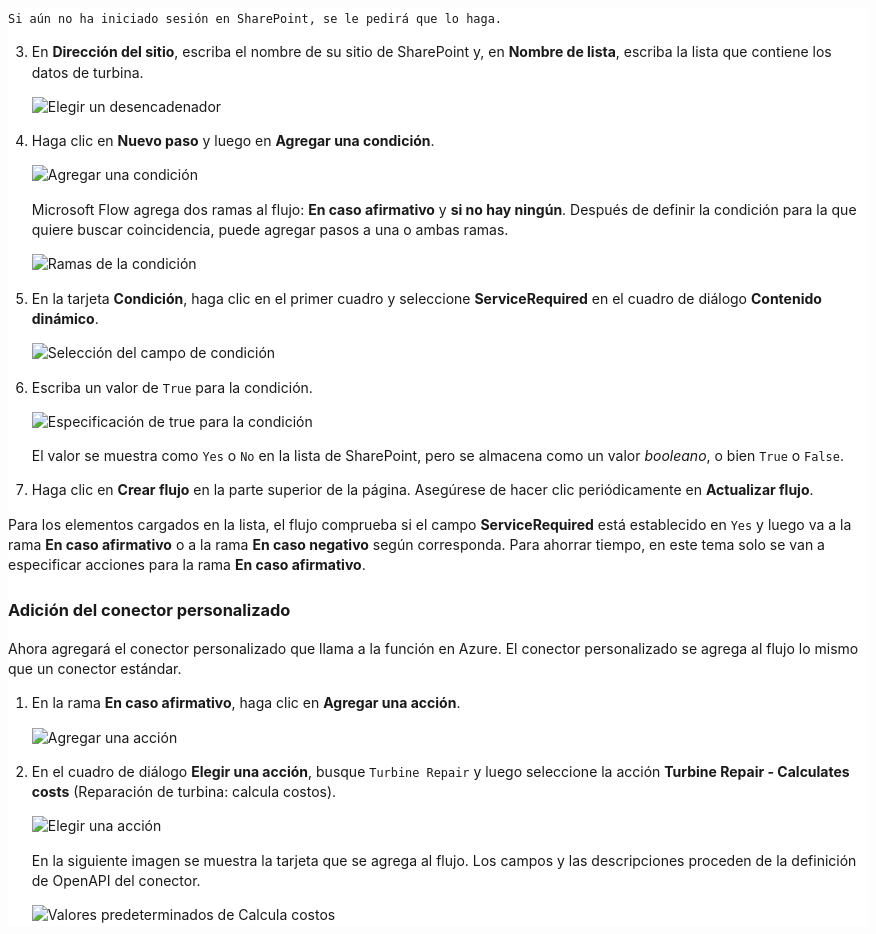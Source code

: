     Si aún no ha iniciado sesión en SharePoint, se le pedirá que lo haga.

3. En **Dirección del sitio**, escriba el nombre de su sitio de SharePoint y, en **Nombre de lista**, escriba la lista que contiene los datos de turbina.

    ![Elegir un desencadenador](media/functions-flow-scenario/site-list.png)

4. Haga clic en **Nuevo paso** y luego en **Agregar una condición**.

    ![Agregar una condición](media/functions-flow-scenario/add-condition.png)

    Microsoft Flow agrega dos ramas al flujo: **En caso afirmativo** y **si no hay ningún**. Después de definir la condición para la que quiere buscar coincidencia, puede agregar pasos a una o ambas ramas.

    ![Ramas de la condición](media/functions-flow-scenario/condition-branches.png)

5. En la tarjeta **Condición**, haga clic en el primer cuadro y seleccione **ServiceRequired** en el cuadro de diálogo **Contenido dinámico**.

    ![Selección del campo de condición](media/functions-flow-scenario/condition1-field.png)

6. Escriba un valor de `True` para la condición.

    ![Especificación de true para la condición](media/functions-flow-scenario/condition1-yes.png)

    El valor se muestra como `Yes` o `No` en la lista de SharePoint, pero se almacena como un valor *booleano*, o bien `True` o `False`. 

7. Haga clic en **Crear flujo** en la parte superior de la página. Asegúrese de hacer clic periódicamente en **Actualizar flujo**.

Para los elementos cargados en la lista, el flujo comprueba si el campo **ServiceRequired** está establecido en `Yes` y luego va a la rama **En caso afirmativo** o a la rama **En caso negativo** según corresponda. Para ahorrar tiempo, en este tema solo se van a especificar acciones para la rama **En caso afirmativo**.

### <a name="add-the-custom-connector"></a>Adición del conector personalizado

Ahora agregará el conector personalizado que llama a la función en Azure. El conector personalizado se agrega al flujo lo mismo que un conector estándar. 

1. En la rama **En caso afirmativo**, haga clic en **Agregar una acción**.

    ![Agregar una acción](media/functions-flow-scenario/condition1-yes-add-action.png)

2. En el cuadro de diálogo **Elegir una acción**, busque `Turbine Repair` y luego seleccione la acción **Turbine Repair - Calculates costs** (Reparación de turbina: calcula costos).

    ![Elegir una acción](media/functions-flow-scenario/choose-turbine-repair.png)

    En la siguiente imagen se muestra la tarjeta que se agrega al flujo. Los campos y las descripciones proceden de la definición de OpenAPI del conector.

    ![Valores predeterminados de Calcula costos](media/functions-flow-scenario/calculates-costs-default.png)
